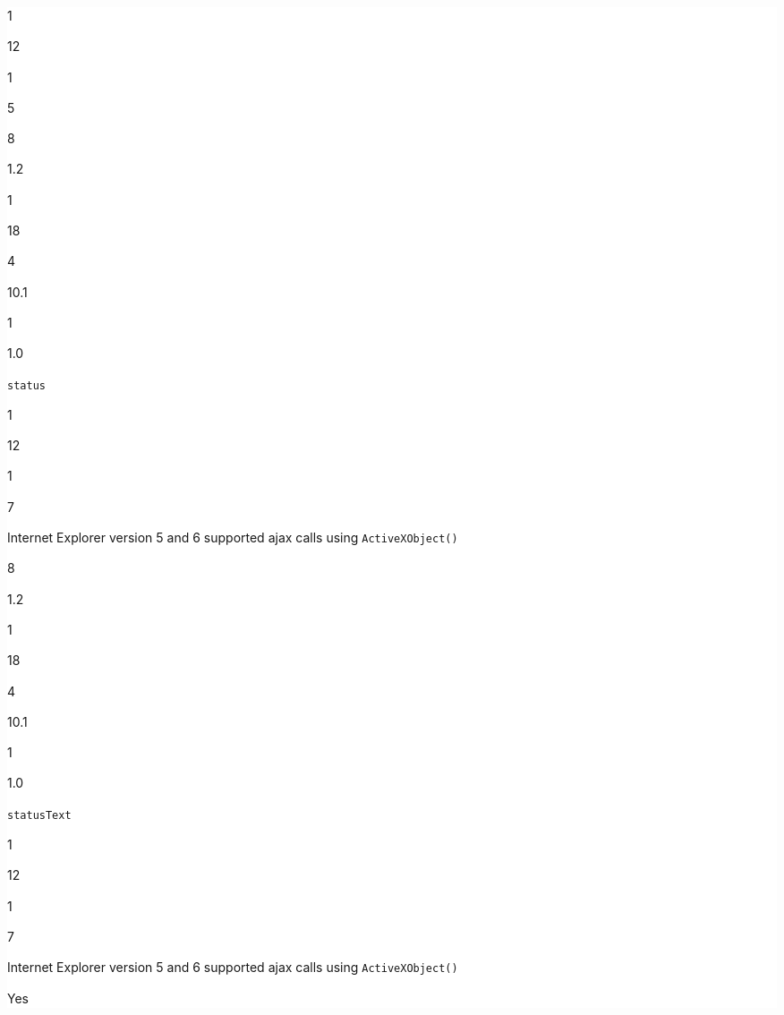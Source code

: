1

12

1

5

8

1.2

1

18

4

10.1

1

1.0

`status`

1

12

1

7

Internet Explorer version 5 and 6 supported ajax calls using `ActiveXObject()`

8

1.2

1

18

4

10.1

1

1.0

`statusText`

1

12

1

7

Internet Explorer version 5 and 6 supported ajax calls using `ActiveXObject()`

Yes
